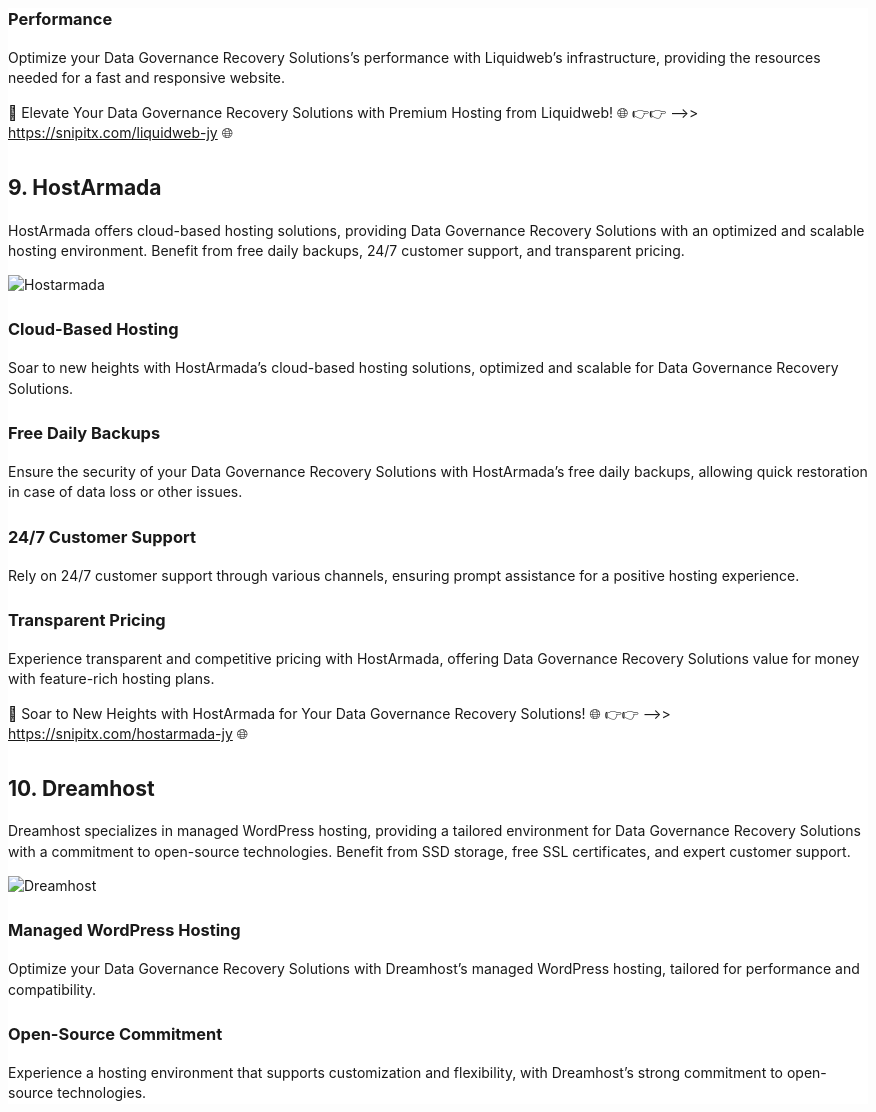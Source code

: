 ### Performance
Optimize your Data Governance Recovery Solutions’s performance with Liquidweb’s infrastructure, providing the resources needed for a fast and responsive website.

🚀 Elevate Your Data Governance Recovery Solutions with Premium Hosting from Liquidweb! 🌐
👉👉 -->> https://snipitx.com/liquidweb-jy 🌐

## 9. HostArmada

HostArmada offers cloud-based hosting solutions, providing Data Governance Recovery Solutions with an optimized and scalable hosting environment. Benefit from free daily backups, 24/7 customer support, and transparent pricing.

![Hostarmada](https://i.imgur.com/KFbdf3o.jpeg "Hostarmada Hosting")

### Cloud-Based Hosting
Soar to new heights with HostArmada’s cloud-based hosting solutions, optimized and scalable for Data Governance Recovery Solutions.

### Free Daily Backups
Ensure the security of your Data Governance Recovery Solutions with HostArmada’s free daily backups, allowing quick restoration in case of data loss or other issues.

### 24/7 Customer Support
Rely on 24/7 customer support through various channels, ensuring prompt assistance for a positive hosting experience.

### Transparent Pricing
Experience transparent and competitive pricing with HostArmada, offering Data Governance Recovery Solutions value for money with feature-rich hosting plans.

🚀 Soar to New Heights with HostArmada for Your Data Governance Recovery Solutions! 🌐
👉👉 -->> https://snipitx.com/hostarmada-jy 🌐

## 10. Dreamhost

Dreamhost specializes in managed WordPress hosting, providing a tailored environment for Data Governance Recovery Solutions with a commitment to open-source technologies. Benefit from SSD storage, free SSL certificates, and expert customer support.

![Dreamhost](https://i.imgur.com/rXIg8ip.jpeg "Dreamhost Hosting")

### Managed WordPress Hosting
Optimize your Data Governance Recovery Solutions with Dreamhost’s managed WordPress hosting, tailored for performance and compatibility.

### Open-Source Commitment
Experience a hosting environment that supports customization and flexibility, with Dreamhost’s strong commitment to open-source technologies.
